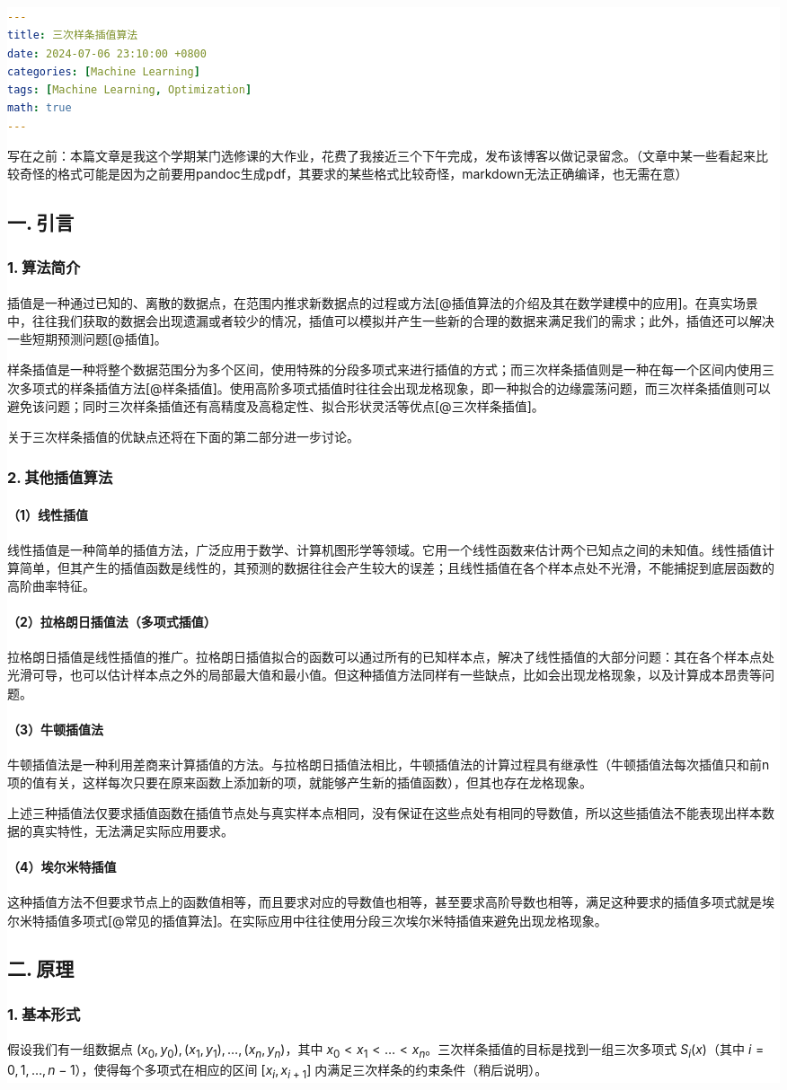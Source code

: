 ```yaml
---
title: 三次样条插值算法
date: 2024-07-06 23:10:00 +0800
categories: [Machine Learning]
tags: [Machine Learning, Optimization]     
math: true
---
```


写在之前：本篇文章是我这个学期某门选修课的大作业，花费了我接近三个下午完成，发布该博客以做记录留念。（文章中某一些看起来比较奇怪的格式可能是因为之前要用pandoc生成pdf，其要求的某些格式比较奇怪，markdown无法正确编译，也无需在意）

## 一. 引言

### 1. 算法简介

插值是一种通过已知的、离散的数据点，在范围内推求新数据点的过程或方法[@插值算法的介绍及其在数学建模中的应用]。在真实场景中，往往我们获取的数据会出现遗漏或者较少的情况，插值可以模拟并产生一些新的合理的数据来满足我们的需求；此外，插值还可以解决一些短期预测问题[@插值]。

样条插值是一种将整个数据范围分为多个区间，使用特殊的分段多项式来进行插值的方式；而三次样条插值则是一种在每一个区间内使用三次多项式的样条插值方法[@样条插值]。使用高阶多项式插值时往往会出现龙格现象，即一种拟合的边缘震荡问题，而三次样条插值则可以避免该问题；同时三次样条插值还有高精度及高稳定性、拟合形状灵活等优点[@三次样条插值]。

关于三次样条插值的优缺点还将在下面的第二部分进一步讨论。

### 2. 其他插值算法

#### （1）线性插值

线性插值是一种简单的插值方法，广泛应用于数学、计算机图形学等领域。它用一个线性函数来估计两个已知点之间的未知值。线性插值计算简单，但其产生的插值函数是线性的，其预测的数据往往会产生较大的误差；且线性插值在各个样本点处不光滑，不能捕捉到底层函数的高阶曲率特征。

#### （2）拉格朗日插值法（多项式插值）

拉格朗日插值是线性插值的推广。拉格朗日插值拟合的函数可以通过所有的已知样本点，解决了线性插值的大部分问题：其在各个样本点处光滑可导，也可以估计样本点之外的局部最大值和最小值。但这种插值方法同样有一些缺点，比如会出现龙格现象，以及计算成本昂贵等问题。

#### （3）牛顿插值法

牛顿插值法是一种利用差商来计算插值的方法。与拉格朗日插值法相比，牛顿插值法的计算过程具有继承性（牛顿插值法每次插值只和前n项的值有关，这样每次只要在原来函数上添加新的项，就能够产生新的插值函数），但其也存在龙格现象。

上述三种插值法仅要求插值函数在插值节点处与真实样本点相同，没有保证在这些点处有相同的导数值，所以这些插值法不能表现出样本数据的真实特性，无法满足实际应用要求。

#### （4）埃尔米特插值

这种插值方法不但要求节点上的函数值相等，而且要求对应的导数值也相等，甚至要求高阶导数也相等，满足这种要求的插值多项式就是埃尔米特插值多项式[@常见的插值算法]。在实际应用中往往使用分段三次埃尔米特插值来避免出现龙格现象。

## 二. 原理

### 1. 基本形式

假设我们有一组数据点 $(x_0, y_0), (x_1, y_1), \ldots, (x_n, y_n)$，其中 $x_0 < x_1 < \ldots < x_n$。三次样条插值的目标是找到一组三次多项式 $S_i(x)$（其中 $i = 0, 1, \ldots, n-1$），使得每个多项式在相应的区间 $[x_i, x_{i+1}]$ 内满足三次样条的约束条件（稍后说明）。
